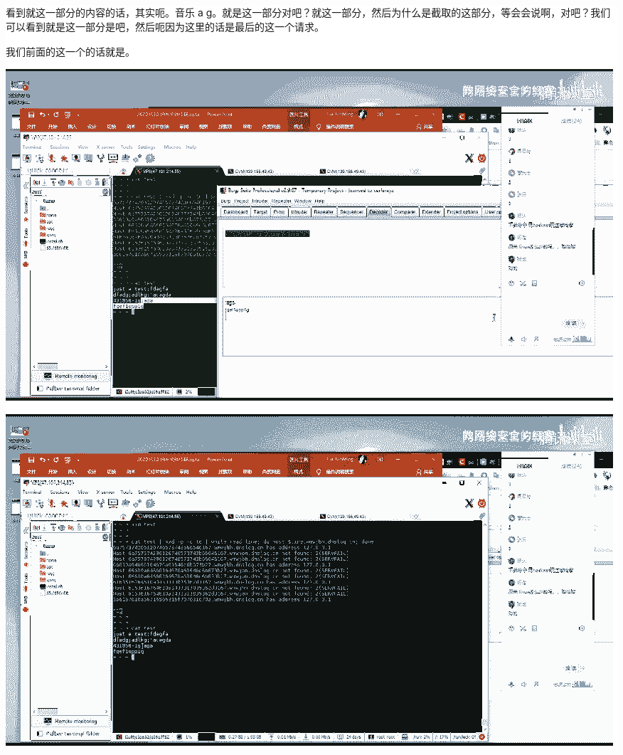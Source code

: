 看到就这一部分的内容的话，其实呃。音乐 a g。就是这一部分对吧？就这一部分，然后为什么是截取的这部分，等会会说啊，对吧？我们可以看到就是这一部分是吧，然后呃因为这里的话是最后的这一个请求。

我们前面的这一个的话就是。

![](img/e1d5a791de3439c4e4dc7427405a2e21_32.png)

![](img/e1d5a791de3439c4e4dc7427405a2e21_33.png)
